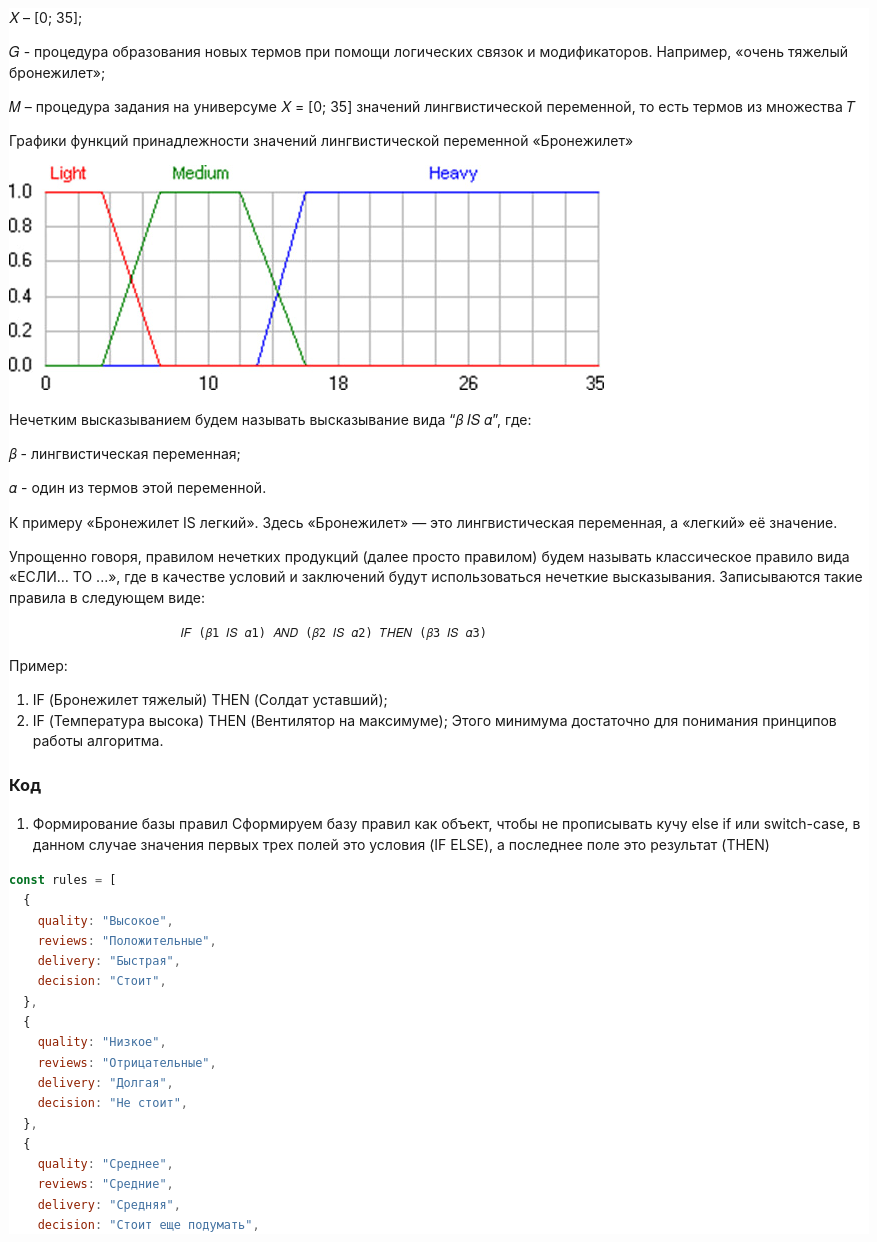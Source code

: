 𝑋 – [0; 35];

𝐺 - процедура образования новых термов при помощи логических связок и модификаторов. Например, «очень тяжелый бронежилет»;

𝑀 – процедура задания на универсуме 𝑋 = [0; 35] значений лингвистической переменной, то есть термов из множества 𝑇

Графики функций принадлежности значений лингвистической переменной
«Бронежилет»

![Скриншот](./img/plot2.jpg)

Нечетким высказыванием будем называть высказывание вида “𝛽 𝐼𝑆 𝛼”, где:

𝛽 - лингвистическая переменная;

𝛼 - один из термов этой переменной.

К примеру «Бронежилет IS легкий». Здесь «Бронежилет» — это лингвистическая переменная, а «легкий» её значение.

Упрощенно говоря, правилом нечетких продукций (далее просто правилом) будем называть классическое правило вида «ЕСЛИ… ТО ...», где в качестве условий и заключений будут использоваться нечеткие высказывания. Записываются такие правила в следующем виде:

                            𝐼𝐹 (𝛽1 𝐼𝑆 𝛼1) 𝐴𝑁𝐷 (𝛽2 𝐼𝑆 𝛼2) 𝑇𝐻𝐸𝑁 (𝛽3 𝐼𝑆 𝛼3)

Пример:
1)	IF (Бронежилет тяжелый) THEN (Солдат уставший);
2)	IF (Температура высока) THEN (Вентилятор на максимуме);
Этого минимума достаточно для понимания принципов работы алгоритма.

### Код

1) Формирование базы правил
Сформируем базу правил как объект, чтобы не прописывать кучу else if или switch-case, в данном случае значения первых трех полей это условия (IF ELSE), а последнее поле это результат (THEN)
```javascript
const rules = [
  {
    quality: "Высокое",
    reviews: "Положительные",
    delivery: "Быстрая",
    decision: "Стоит",
  },
  {
    quality: "Низкое",
    reviews: "Отрицательные",
    delivery: "Долгая",
    decision: "Не стоит",
  },
  {
    quality: "Среднее",
    reviews: "Средние",
    delivery: "Средняя",
    decision: "Стоит еще подумать",
```